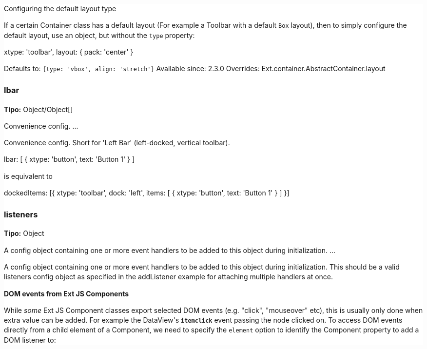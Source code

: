 

Configuring the default layout type

If a certain Container class has a default layout (For example a Toolbar
with a default `Box` layout), then to simply configure the default layout,
use an object, but without the `type` property:

xtype: 'toolbar',
layout: {
    pack: 'center'
}

Defaults to: `{type: 'vbox', align: 'stretch'}`        Available since: 2.3.0
Overrides: Ext.container.AbstractContainer.layout


### lbar

**Tipo:** Object/Object[]

Convenience config. ...

Convenience config. Short for 'Left Bar' (left-docked, vertical toolbar).

lbar: [
  { xtype: 'button', text: 'Button 1' }
]


is equivalent to

dockedItems: [{
    xtype: 'toolbar',
    dock: 'left',
    items: [
        { xtype: 'button', text: 'Button 1' }
    ]
}]


### listeners

**Tipo:** Object

A config object containing one or more event handlers to be added to this object during initialization. ...

A config object containing one or more event handlers to be added to this object during initialization. This
should be a valid listeners config object as specified in the addListener example for attaching multiple
handlers at once.

**DOM events from Ext JS Components**

While *some* Ext JS Component classes export selected DOM events (e.g. "click", "mouseover" etc), this is usually
only done when extra value can be added. For example the DataView's **`itemclick`** event passing the node clicked on. To access DOM events directly from a
child element of a Component, we need to specify the `element` option to identify the Component property to add a
DOM listener to:
